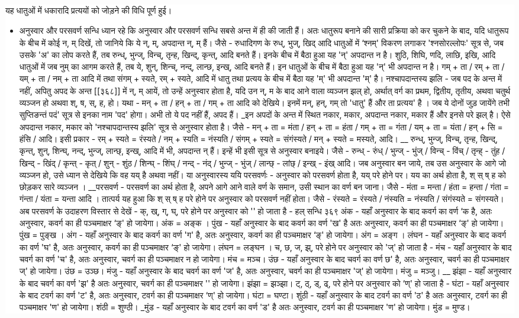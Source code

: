 यह धातुओं में धकारादि प्रत्ययों को जोड़ने की विधि पूर्ण हुई।
- अनुस्वार और परसवर्ण सन्धि ध्यान रहे कि अनुस्वार और परसवर्ण सन्धि सबसे अन्त में ही की जाती हैं।
अतः धातुरूप बनाने की सारी प्रक्रिया को कर चुकने के बाद, यदि धातुरूप के बीच में कोई न, म् दिखें, तो जानिये कि ये न्, म्, अपदान्त न्, म् हैं। जैसे - रुधादिगण के रुध्, भुज्, खिद् आदि धातुओं में ‘श्नम्' विकरण लगाकर 'श्नसोरल्लोपः' सूत्र से, जब उसके 'अ' का लोप करते हैं, तब रुन्ध्, भुन्ज्, विन्च्, तृन्ह, खिन्द्, कृन्त्, आदि बनते हैं।
इनके बीच में बैठा हुआ यह 'न्' अपदान्त न है।
शुठि, शिघि, णदि, लाछि, इखि, आदि धातुओं में जब नुम् का आगम करते हैं, तब ये, शुन्, शिन्च्, नन्द्, लान्छ, इन्ख्, आदि बनते हैं।
इन धातुओं के बीच में बैठा हुआ यह 'न्' भी अपदान्त न है।
गम् + ता / रम् + ता / यम् + ता / नम् + ता आदि में तथा संगम् + स्यते, रम् + स्यते, आदि में धातु तथा प्रत्यय के बीच में बैठा यह 'म्' भी अपदान्त 'म्' है।
नश्चापदान्तस्य झलि - जब पद के अन्त में नहीं, अपितु अपद के अन्त [[३६८]]
में न्, म् आयें, तो उन्हें अनुस्वार होता है, यदि उन न्, म के बाद आने वाला व्यञ्जन झल् हो, अर्थात् वर्ग का प्रथम, द्वितीय, तृतीय, अथवा चतुर्थ व्यञ्जन हो
अथवा श्, ष, स्, ह, हो। यथा -
मन् + ता / हन् + ता / गम् + ता आदि को देखिये। इनमें मन्, हन्, गम् तो 'धातु' हैं और ता प्रत्यय' है । जब ये दोनों जुड़ जायेंगे तभी सुप्तिङन्तं पदं' सूत्र से इनका नाम 'पद' होगा। अभी तो ये पद नहीं हैं, अपद हैं।
_इन अपदों के अन्त में स्थित नकार, मकार, अपदान्त नकार, मकार हैं और इनसे परे झल् है। ऐसे अपदान्त नकार, मकार को 'नश्चापदान्तस्य झलि' सूत्र से अनुस्वार होता है। जैसे -
मन् + ता = मंता / हन् + ता = हंता / गम् + ता = गंता / यम् + ता = यंता / हन् + सि = हंसि / आदि। इसी प्रकार -
रम् + स्यते = रंस्यते / नम् + स्यति = नंस्यति / संगम् + स्यते = संगंस्यते / मन् + स्यते = मस्यते, आदि।
__ रुन्ध्, भुन्ज्, विन्च्, तृन्ह, खिन्द्, कृन्त्, शुन्, शिन्घ्, नन्द्, भुन्ज्, लान्छ्, इन्ख्, आदि में भी, अपदान्त न् हैं। इन्हें भी इसी सूत्र से अनुस्वार बनाइये। जैसे - रुन्ध् - रुंध् / भुन्ज् - भुंज् / विन्च् - विंच् / तृन्ह् - तुंह / खिन्द् - खिंद् / कृन्त् - कृत् / शुन् - शुंठ / शिन्घ् - शिंघ् / नन्द् - नंद् / भुन्ज् - भुंज् / लान्छ् - लांछ् / इन्ख् - इंख् आदि।
जब अनुस्वार बन जाये, तब उस अनुस्वार के आगे जो व्यञ्जन हो, उसे ध्यान से देखिये कि वह यय् है अथवा नहीं। या
अनुस्वारस्य ययि परसवर्णः - अनुस्वार को परसवर्ण होता है, यय् परे होने पर। यय का अर्थ होता है, श् स् ष् ह को छोड़कर सारे व्यञ्जन ।
__परसवर्ण - परसवर्ण का अर्थ होता है, अपने आगे आने वाले वर्ण के समान, उसी स्थान का वर्ण बन जाना। जैसे - मंता = मन्ता / हंता = हन्ता / गंता = गंन्ता / यंता = यन्ता आदि ।
तात्पर्य यह हुआ कि श् स् ष् ह परे होने पर अनुस्वार को परसवर्ण नहीं होता। जैसे - रंस्यते = रंस्यते / नंस्यति = नंस्यति / संगंस्यते = संगस्यते।
अब परसवर्ण के उदाहरण विस्तार से देखें - क्, ख्, ग्, घ्, परे होने पर अनुस्वार को '' हो जाता है -
हल् सन्धि
३६९
अंक - यहाँ अनुस्वार के बाद कवर्ग का वर्ण ‘क है, अतः अनुस्वार, कवर्ग का ही पञ्चमाक्षर ‘ङ्' हो जायेगा। अंक = अङ्क ।
पुंख - यहाँ अनुस्वार के बाद कवर्ग का वर्ण 'ख' है अतः अनुस्वार, कवर्ग का ही पञ्चमाक्षर ‘ङ्' हो जायेगा। पुंख = पुङ्ख ।
अंग - यहाँ अनुस्वार के बाद कवर्ग का वर्ण 'ग' है, अतः अनुस्वार, कवर्ग का ही पञ्चमाक्षर ‘ङ्' हो जायेगा। अंग = अङ्ग ।
लंघन - यहाँ अनुस्वार के बाद कवर्ग का वर्ण 'घ' है, अतः अनुस्वार, कवर्ग का ही पञ्चमाक्षर ‘ङ्' हो जायेगा। लंघन = लङ्घन ।
च, छ, ज, झ्, परे होने पर अनुस्वार को 'ज्' हो जाता है -
मंच - यहाँ अनुस्वार के बाद चवर्ग का वर्ण 'च' है, अतः अनुस्वार, चवर्ग का ही पञ्चमाक्षर न हो जायेगा। मंच = मञ्च।
उंछ - यहाँ अनुस्वार के बाद चवर्ग का वर्ण छ' है, अतः अनुस्वार, चवर्ग का ही पञ्चमाक्षर ज्' हो जायेगा। उंछ = उञ्छ।
मंजु - यहाँ अनुस्वार के बाद चवर्ग का वर्ण 'ज' है, अतः अनुस्वार, चवर्ग का ही पञ्चमाक्षर 'ज्' हो जायेगा। मंजु = मञ्जु।
__ झंझा - यहाँ अनुस्वार के बाद चवर्ग का वर्ण 'झ' है अतः अनुस्वार, चवर्ग का ही पञ्चमाक्षर '' हो जायेगा। झंझा = झञ्झा।
ट्, ठ्, ड्, ढ्, परे होने पर अनुस्वार को ‘ण्' हो जाता है -
घंटा - यहाँ अनुस्वार के बाद टवर्ग का वर्ण 'ट' है, अतः अनुस्वार, टवर्ग का ही पञ्चमाक्षर ‘ण्' हो जायेगा। घंटा = घण्टा।
शुंठी - यहाँ अनुस्वार के बाद टवर्ग का वर्ण 'ठ' है अतः अनुस्वार, टवर्ग का ही पञ्चमाक्षर 'ण' हो जायेगा। शंठी = शुण्ठी।
_मुंड - यहाँ अनुस्वार के बाद टवर्ग का वर्ण 'ड' है अतः अनुस्वार, टवर्ग का ही पञ्चमाक्षर 'ण' हो जायेगा। मुंड = मुण्ड।
